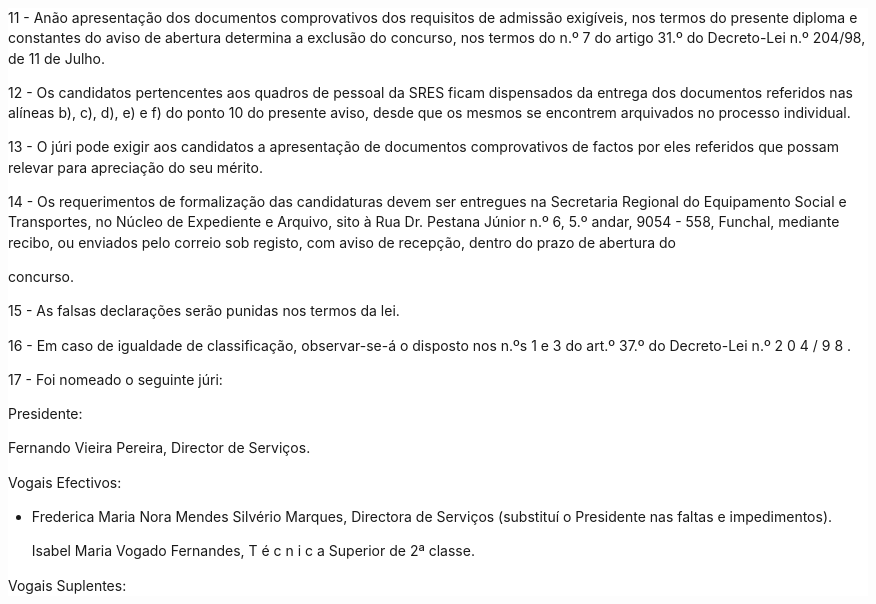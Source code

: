 
11 - Anão apresentação dos documentos comprovativos dos
requisitos de admissão exigíveis, nos termos do presente
diploma e constantes do aviso de abertura determina a
exclusão do concurso, nos termos do n.º 7 do artigo 31.º
do Decreto-Lei n.º 204/98, de 11 de Julho.


12 - Os candidatos pertencentes aos quadros de pessoal
da SRES ficam dispensados da entrega dos
documentos referidos nas alíneas b), c), d), e) e f) do
ponto 10 do presente aviso, desde que os mesmos se
encontrem arquivados no processo individual.


13 - O júri pode exigir aos candidatos a apresentação de
documentos comprovativos de factos por eles
referidos que possam relevar para apreciação do seu
mérito.


14 - Os requerimentos de formalização das candidaturas
devem ser entregues na Secretaria Regional do
Equipamento Social e Transportes, no Núcleo de
Expediente e Arquivo, sito à Rua Dr. Pestana Júnior
n.º 6, 5.º andar, 9054 - 558, Funchal, mediante
recibo, ou enviados pelo correio sob registo, com
aviso de recepção, dentro do prazo de abertura do

concurso.


15 - As falsas declarações serão punidas nos termos da
lei.


16 - Em caso de igualdade de classificação, observar-se-á o
disposto nos n.ºs 1 e 3 do art.º 37.º do Decreto-Lei n.º
2 0 4 / 9 8 .


17 - Foi nomeado o seguinte júri:


Presidente:

   Fernando Vieira Pereira, Director de Serviços.


Vogais Efectivos:
   - Frederica Maria Nora Mendes Silvério
Marques, Directora de Serviços (substituí o
Presidente nas faltas e impedimentos).



     Isabel Maria Vogado Fernandes, T é c n i c a
Superior de 2ª classe.


Vogais Suplentes:
